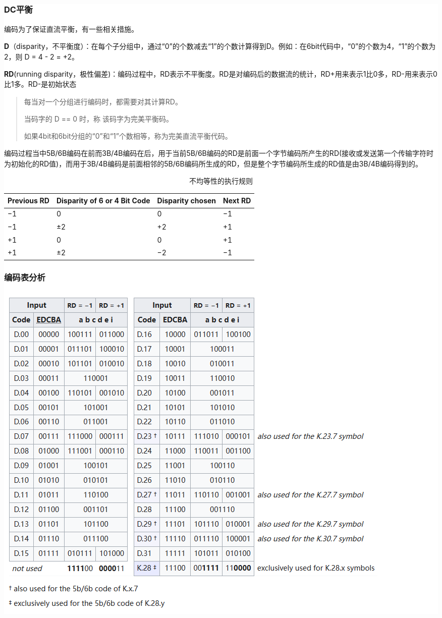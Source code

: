 ### DC平衡

编码为了保证直流平衡，有一些相关措施。

**D**（disparity，不平衡度）：在每个子分组中，通过“0”的个数减去“1”的个数计算得到D。例如：在6bit代码中，“0”的个数为4，“1”的个数为2，则 D = 4 - 2  = +2。

**RD**(running disparity，极性偏差)：编码过程中，RD表示不平衡度。RD是对编码后的数据流的统计，RD+用来表示1比0多，RD-用来表示0比1多。RD-是初始状态

> 每当对一个分组进行编码时，都需要对其计算RD。
>
> 当码字的 D == 0 时，称 该码字为完美平衡码。
>
> 如果4bit和6bit分组的“0”和“1”个数相等，称为完美直流平衡代码。

编码过程当中5B/6B编码在前而3B/4B编码在后，用于当前5B/6B编码的RD是前面一个字节编码所产生的RD(接收或发送第一个传输字符时为初始化的RD值)，而用于3B/4B编码是前面相邻的5B/6B编码所生成的RD，但是整个字节编码所生成的RD值是由3B/4B编码得到的。

<div align = "center">不均等性的执行规则</div>

| Previous RD | Disparity of 6 or 4 Bit Code | Disparity chosen | Next RD |
| ----------- | :--------------------------- | ---------------- | ------- |
| −1          | 0                            | 0                | −1      |
| −1          | ±2                           | +2               | +1      |
| +1          | 0                            | 0                | +1      |
| +1          | ±2                           | −2               | −1      |

### 编码表分析

![image-20230914132427900](8B10B编码.assets/image-20230914132427900.png)
